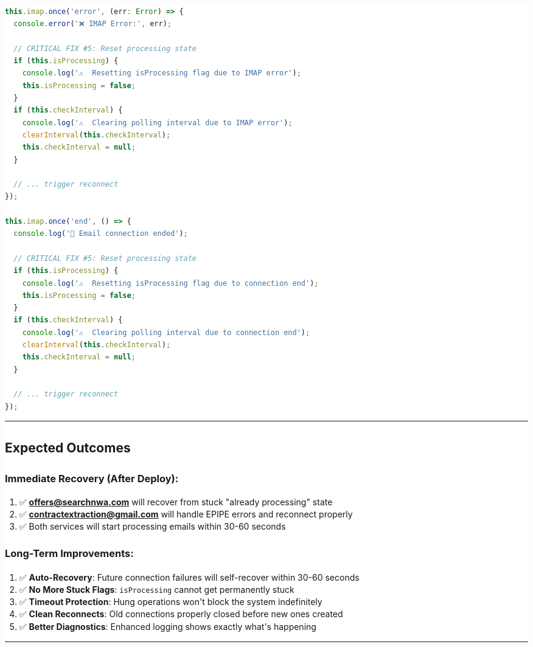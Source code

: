 ```typescript
this.imap.once('error', (err: Error) => {
  console.error('❌ IMAP Error:', err);

  // CRITICAL FIX #5: Reset processing state
  if (this.isProcessing) {
    console.log('⚠️  Resetting isProcessing flag due to IMAP error');
    this.isProcessing = false;
  }
  if (this.checkInterval) {
    console.log('⚠️  Clearing polling interval due to IMAP error');
    clearInterval(this.checkInterval);
    this.checkInterval = null;
  }

  // ... trigger reconnect
});

this.imap.once('end', () => {
  console.log('📧 Email connection ended');

  // CRITICAL FIX #5: Reset processing state
  if (this.isProcessing) {
    console.log('⚠️  Resetting isProcessing flag due to connection end');
    this.isProcessing = false;
  }
  if (this.checkInterval) {
    console.log('⚠️  Clearing polling interval due to connection end');
    clearInterval(this.checkInterval);
    this.checkInterval = null;
  }

  // ... trigger reconnect
});
```

---

## Expected Outcomes

### Immediate Recovery (After Deploy):
1. ✅ **offers@searchnwa.com** will recover from stuck "already processing" state
2. ✅ **contractextraction@gmail.com** will handle EPIPE errors and reconnect properly
3. ✅ Both services will start processing emails within 30-60 seconds

### Long-Term Improvements:
1. ✅ **Auto-Recovery**: Future connection failures will self-recover within 30-60 seconds
2. ✅ **No More Stuck Flags**: `isProcessing` cannot get permanently stuck
3. ✅ **Timeout Protection**: Hung operations won't block the system indefinitely
4. ✅ **Clean Reconnects**: Old connections properly closed before new ones created
5. ✅ **Better Diagnostics**: Enhanced logging shows exactly what's happening

---